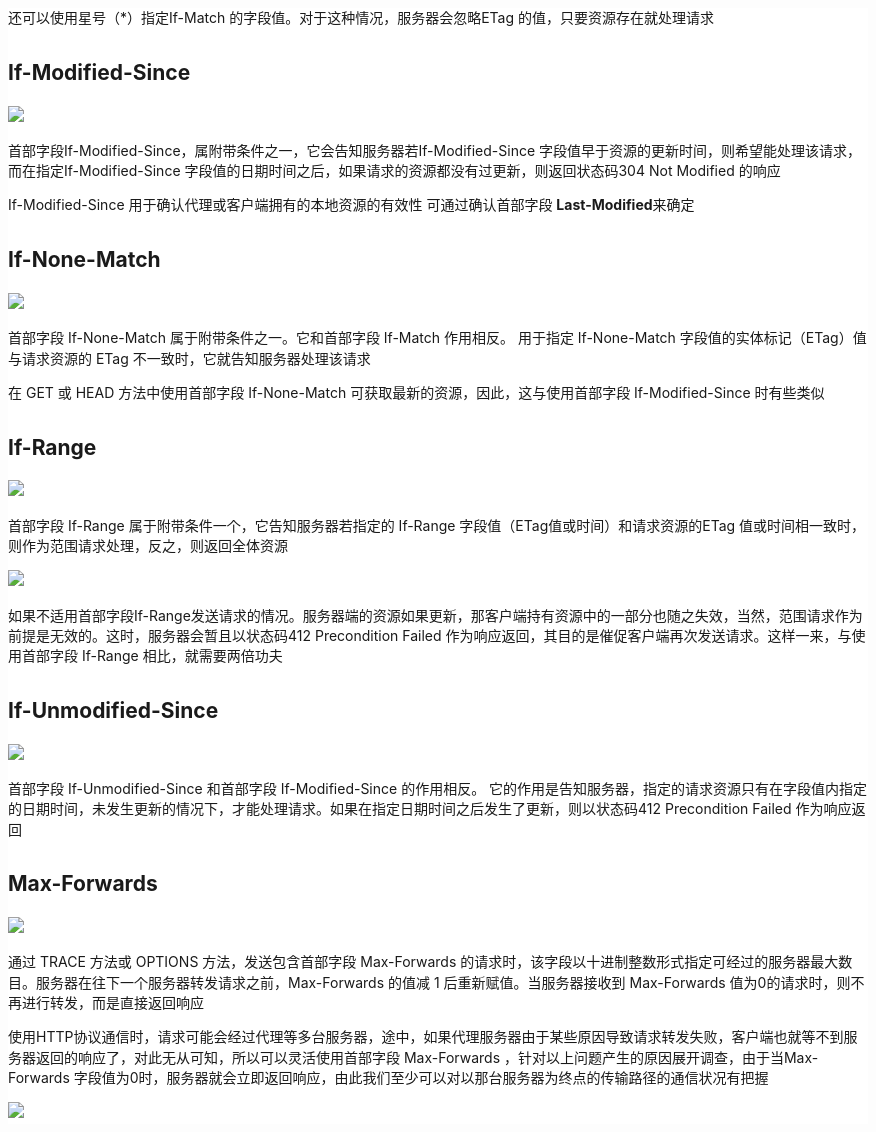 还可以使用星号（*）指定If-Match 的字段值。对于这种情况，服务器会忽略ETag 的值，只要资源存在就处理请求

## **If-Modified-Since**

![](https://note.youdao.com/yws/res/0/WEBRESOURCE71410122a9996a6eb36186e877e944f3)

首部字段If-Modified-Since，属附带条件之一，它会告知服务器若If-Modified-Since 字段值早于资源的更新时间，则希望能处理该请求，而在指定If-Modified-Since 字段值的日期时间之后，如果请求的资源都没有过更新，则返回状态码304 Not Modified 的响应

If-Modified-Since 用于确认代理或客户端拥有的本地资源的有效性
可通过确认首部字段 **Last-Modified**来确定

## **If-None-Match**

![](https://note.youdao.com/yws/res/0/WEBRESOURCEd1e2a0f41fe376fff773e40a5655b7fc)

首部字段 If-None-Match 属于附带条件之一。它和首部字段 If-Match 作用相反。
用于指定 If-None-Match 字段值的实体标记（ETag）值与请求资源的 ETag 不一致时，它就告知服务器处理该请求

在 GET 或 HEAD 方法中使用首部字段 If-None-Match 可获取最新的资源，因此，这与使用首部字段 If-Modified-Since 时有些类似

## **If-Range**

![](https://note.youdao.com/yws/res/0/WEBRESOURCEf0142fbbeee88e7f8f311ac60bc7ae47)

首部字段 If-Range 属于附带条件一个，它告知服务器若指定的 If-Range 字段值（ETag值或时间）和请求资源的ETag 值或时间相一致时，则作为范围请求处理，反之，则返回全体资源

![](https://note.youdao.com/yws/res/0/WEBRESOURCEa5b383aa58480c068182b55587b8721e)

如果不适用首部字段If-Range发送请求的情况。服务器端的资源如果更新，那客户端持有资源中的一部分也随之失效，当然，范围请求作为前提是无效的。这时，服务器会暂且以状态码412 Precondition Failed 作为响应返回，其目的是催促客户端再次发送请求。这样一来，与使用首部字段 If-Range 相比，就需要两倍功夫

## **If-Unmodified-Since**

![](https://note.youdao.com/yws/res/0/WEBRESOURCEccb99542489f4826b9c06dad8767d1f6)

首部字段 If-Unmodified-Since 和首部字段 If-Modified-Since 的作用相反。
它的作用是告知服务器，指定的请求资源只有在字段值内指定的日期时间，未发生更新的情况下，才能处理请求。如果在指定日期时间之后发生了更新，则以状态码412 Precondition Failed 作为响应返回

## **Max-Forwards**

![](https://note.youdao.com/yws/res/0/WEBRESOURCE0d601c55063f9ce04f93ff8a15a00345)

通过 TRACE 方法或 OPTIONS 方法，发送包含首部字段 Max-Forwards 的请求时，该字段以十进制整数形式指定可经过的服务器最大数目。服务器在往下一个服务器转发请求之前，Max-Forwards 的值减 1 后重新赋值。当服务器接收到 Max-Forwards 值为0的请求时，则不再进行转发，而是直接返回响应

使用HTTP协议通信时，请求可能会经过代理等多台服务器，途中，如果代理服务器由于某些原因导致请求转发失败，客户端也就等不到服务器返回的响应了，对此无从可知，所以可以灵活使用首部字段 Max-Forwards ，针对以上问题产生的原因展开调查，由于当Max-Forwards 字段值为0时，服务器就会立即返回响应，由此我们至少可以对以那台服务器为终点的传输路径的通信状况有把握

![](https://note.youdao.com/yws/res/0/WEBRESOURCE896742025982100ca8bcf6767bc03189)
